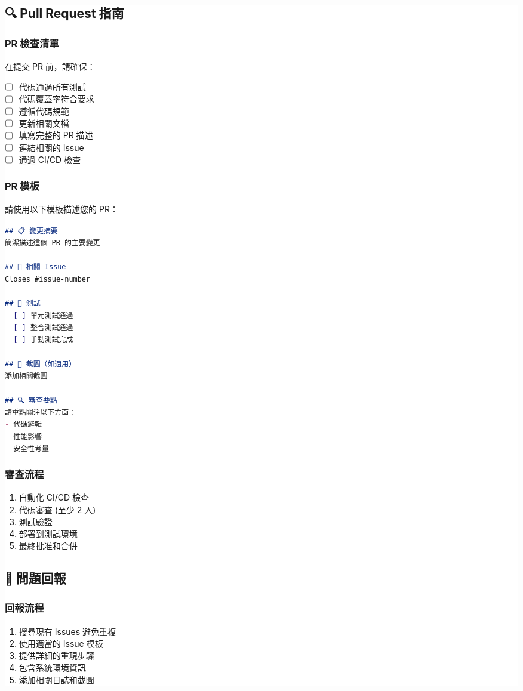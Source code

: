 ## 🔍 Pull Request 指南

### PR 檢查清單
在提交 PR 前，請確保：

- [ ] 代碼通過所有測試
- [ ] 代碼覆蓋率符合要求
- [ ] 遵循代碼規範
- [ ] 更新相關文檔
- [ ] 填寫完整的 PR 描述
- [ ] 連結相關的 Issue
- [ ] 通過 CI/CD 檢查

### PR 模板
請使用以下模板描述您的 PR：

```markdown
## 📋 變更摘要
簡潔描述這個 PR 的主要變更

## 🔗 相關 Issue
Closes #issue-number

## 🧪 測試
- [ ] 單元測試通過
- [ ] 整合測試通過
- [ ] 手動測試完成

## 📸 截圖（如適用）
添加相關截圖

## 🔍 審查要點
請重點關注以下方面：
- 代碼邏輯
- 性能影響
- 安全性考量
```

### 審查流程
1. 自動化 CI/CD 檢查
2. 代碼審查 (至少 2 人)
3. 測試驗證
4. 部署到測試環境
5. 最終批准和合併

## 🐛 問題回報

### 回報流程
1. 搜尋現有 Issues 避免重複
2. 使用適當的 Issue 模板
3. 提供詳細的重現步驟
4. 包含系統環境資訊
5. 添加相關日誌和截圖
